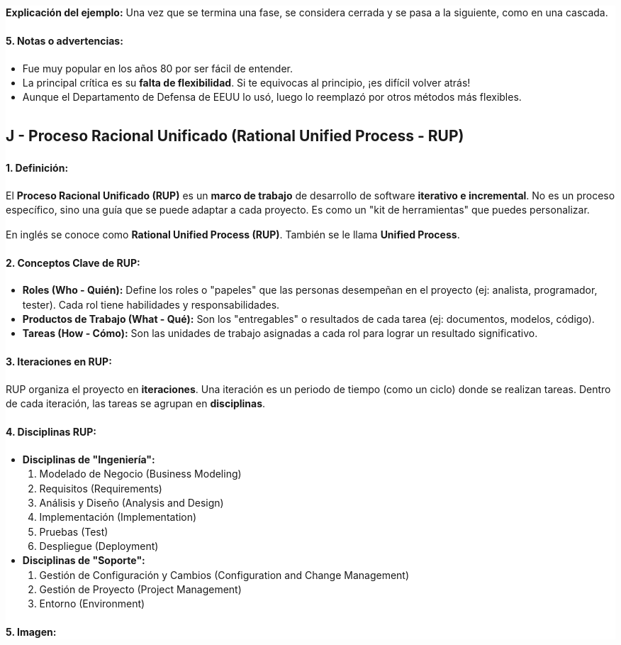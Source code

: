 **Explicación del ejemplo:**
Una vez que se termina una fase, se considera cerrada y se pasa a la siguiente, como en una cascada.

#### 5. **Notas o advertencias:**

- Fue muy popular en los años 80 por ser fácil de entender.
- La principal crítica es su **falta de flexibilidad**. Si te equivocas al principio, ¡es difícil volver atrás!
- Aunque el Departamento de Defensa de EEUU lo usó, luego lo reemplazó por otros métodos más flexibles.

## J - Proceso Racional Unificado (Rational Unified Process - RUP)

#### 1. **Definición:**

El **Proceso Racional Unificado (RUP)** es un **marco de trabajo** de desarrollo de software **iterativo e incremental**. No es un proceso específico, sino una guía que se puede adaptar a cada proyecto. Es como un "kit de herramientas" que puedes personalizar.

En inglés se conoce como **Rational Unified Process (RUP)**. También se le llama **Unified Process**.

#### 2. **Conceptos Clave de RUP:**

- **Roles (Who - Quién):** Define los roles o "papeles" que las personas desempeñan en el proyecto (ej: analista, programador, tester). Cada rol tiene habilidades y responsabilidades.
- **Productos de Trabajo (What - Qué):** Son los "entregables" o resultados de cada tarea (ej: documentos, modelos, código).
- **Tareas (How - Cómo):** Son las unidades de trabajo asignadas a cada rol para lograr un resultado significativo.

#### 3. **Iteraciones en RUP:**

RUP organiza el proyecto en **iteraciones**. Una iteración es un periodo de tiempo (como un ciclo) donde se realizan tareas. Dentro de cada iteración, las tareas se agrupan en **disciplinas**.

#### 4. **Disciplinas RUP:**

- **Disciplinas de "Ingeniería":**
  1.  Modelado de Negocio (Business Modeling)
  2.  Requisitos (Requirements)
  3.  Análisis y Diseño (Analysis and Design)
  4.  Implementación (Implementation)
  5.  Pruebas (Test)
  6.  Despliegue (Deployment)
- **Disciplinas de "Soporte":**
  1.  Gestión de Configuración y Cambios (Configuration and Change Management)
  2.  Gestión de Proyecto (Project Management)
  3.  Entorno (Environment)

#### 5. **Imagen:**
